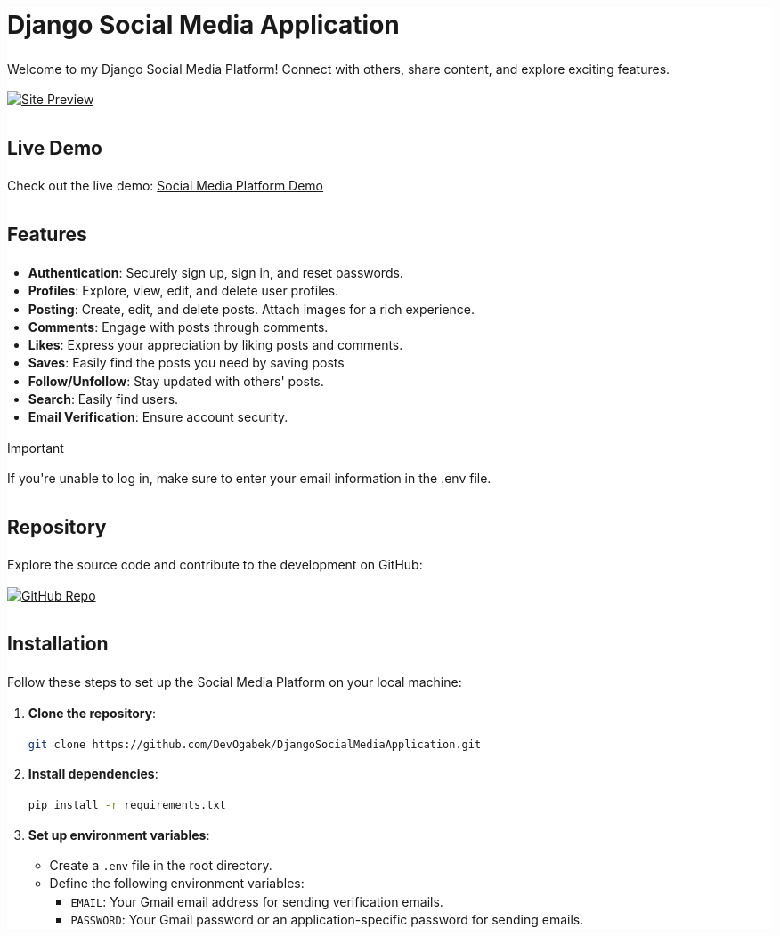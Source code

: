 # Django Social Media Application

Welcome to my Django Social Media Platform! Connect with others, share content, and explore exciting features.

[![Site Preview](static/img/logo.png)](https://djangosocialmediaapplication.pythonanywhere.com/users/profile/1/)

## Live Demo
Check out the live demo: [Social Media Platform Demo](https://djangosocialmediaapplication.pythonanywhere.com)

## Features

- **Authentication**: Securely sign up, sign in, and reset passwords.
- **Profiles**: Explore, view, edit, and delete user profiles.
- **Posting**: Create, edit, and delete posts. Attach images for a rich experience.
- **Comments**: Engage with posts through comments.
- **Likes**: Express your appreciation by liking posts and comments.
- **Saves**: Easily find the posts you need by saving posts
- **Follow/Unfollow**: Stay updated with others' posts.
- **Search**: Easily find users.
- **Email Verification**: Ensure account security.

> [!IMPORTANT]
> If you're unable to log in, make sure to enter your email information in the .env file.

## Repository

Explore the source code and contribute to the development on GitHub:

[![GitHub Repo](https://img.shields.io/badge/GitHub-Repository-blue?logo=github)](https://github.com/DevOgabek/DjangoSocialMediaApplication)

## Installation

Follow these steps to set up the Social Media Platform on your local machine:

1. **Clone the repository**:

   ```bash
   git clone https://github.com/DevOgabek/DjangoSocialMediaApplication.git
   ```

2. **Install dependencies**:

   ```bash
   pip install -r requirements.txt
   ```

3. **Set up environment variables**:
   - Create a `.env` file in the root directory.
   - Define the following environment variables:
     - `EMAIL`: Your Gmail email address for sending verification emails.
     - `PASSWORD`: Your Gmail password or an application-specific password for sending emails.
